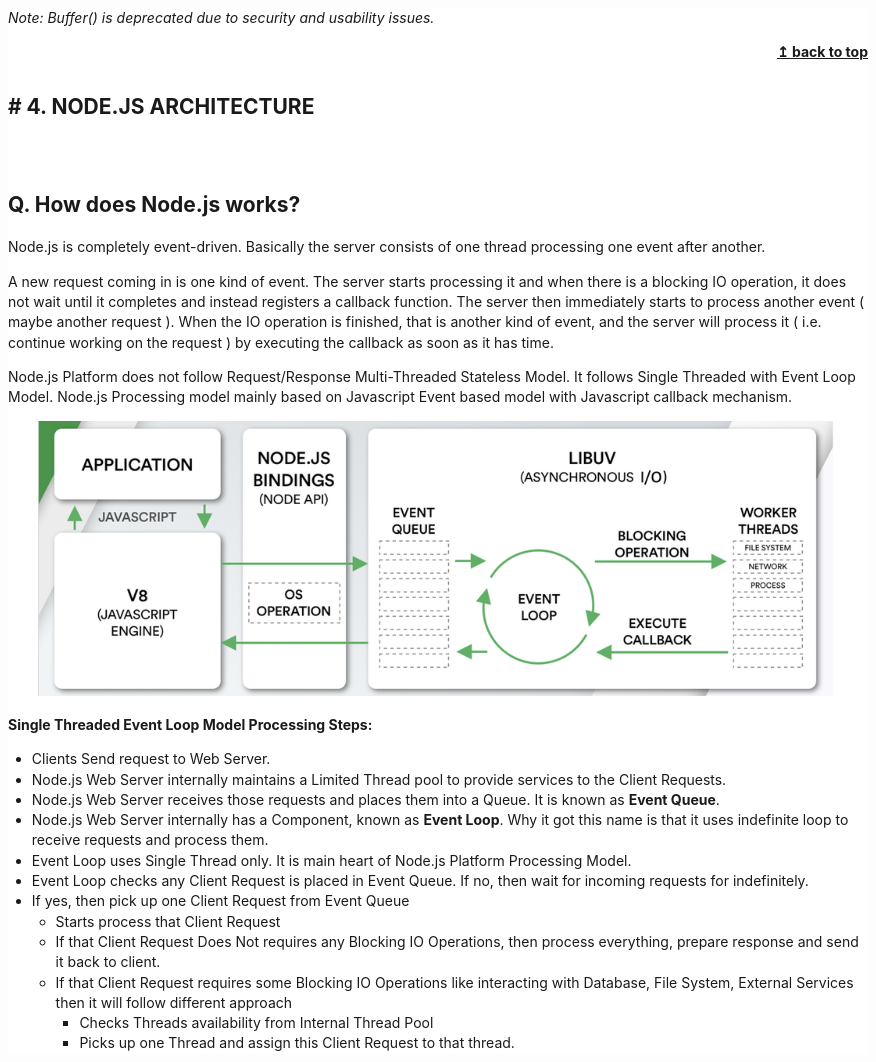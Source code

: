 *Note: Buffer() is deprecated due to security and usability issues.*

<div align="right">
    <b><a href="#table-of-contents">↥ back to top</a></b>
</div>

## # 4. NODE.JS ARCHITECTURE

<br/>

## Q. How does Node.js works?

Node.js is completely event-driven. Basically the server consists of one thread processing one event after another.

A new request coming in is one kind of event. The server starts processing it and when there is a blocking IO operation, it does not wait until it completes and instead registers a callback function. The server then immediately starts to process another event ( maybe another request ). When the IO operation is finished, that is another kind of event, and the server will process it ( i.e. continue working on the request ) by executing the callback as soon as it has time.

Node.js Platform does not follow Request/Response Multi-Threaded Stateless Model. It follows Single Threaded with Event Loop Model. Node.js Processing model mainly based on Javascript Event based model with Javascript callback mechanism.  

<p align="center">
  <img src="assets/event-loop.png" alt="Node Architecture" width="800px" />
</p>
  
**Single Threaded Event Loop Model Processing Steps:**

* Clients Send request to Web Server.
* Node.js Web Server internally maintains a Limited Thread pool to provide services to the Client Requests.
* Node.js Web Server receives those requests and places them into a Queue. It is known as **Event Queue**.
* Node.js Web Server internally has a Component, known as **Event Loop**. Why it got this name is that it uses indefinite loop to receive requests and process them.
* Event Loop uses Single Thread only. It is main heart of Node.js Platform Processing Model.
* Event Loop checks any Client Request is placed in Event Queue. If no, then wait for incoming requests for indefinitely.
* If yes, then pick up one Client Request from Event Queue
    * Starts process that Client Request
    * If that Client Request Does Not requires any Blocking IO Operations, then process everything, prepare response and send it back to client.
    * If that Client Request requires some Blocking IO Operations like interacting with Database, File System, External Services then it will follow different approach
        * Checks Threads availability from Internal Thread Pool
        * Picks up one Thread and assign this Client Request to that thread.